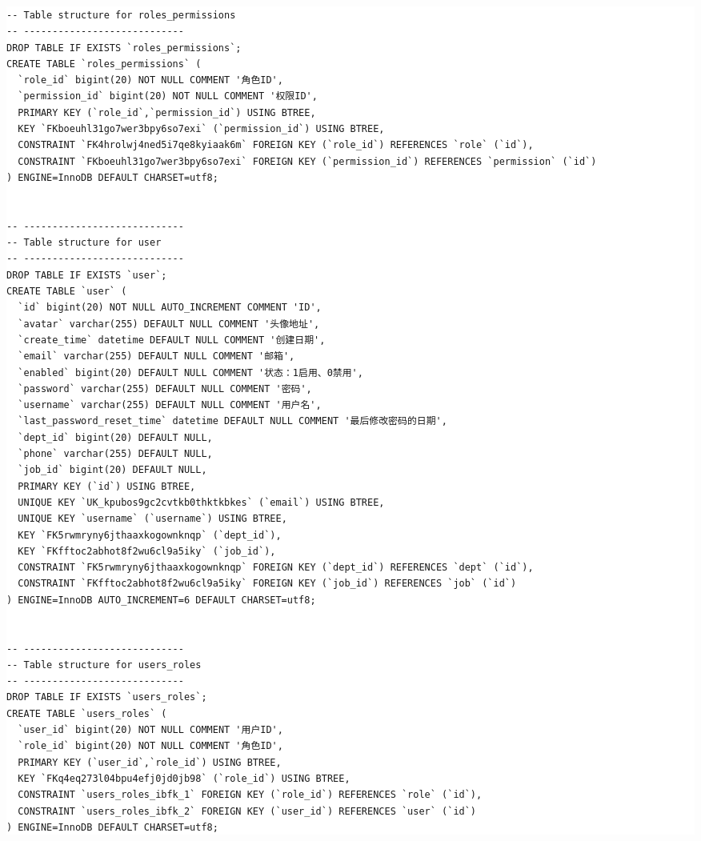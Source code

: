 ```
-- Table structure for roles_permissions
-- ----------------------------
DROP TABLE IF EXISTS `roles_permissions`;
CREATE TABLE `roles_permissions` (
  `role_id` bigint(20) NOT NULL COMMENT '角色ID',
  `permission_id` bigint(20) NOT NULL COMMENT '权限ID',
  PRIMARY KEY (`role_id`,`permission_id`) USING BTREE,
  KEY `FKboeuhl31go7wer3bpy6so7exi` (`permission_id`) USING BTREE,
  CONSTRAINT `FK4hrolwj4ned5i7qe8kyiaak6m` FOREIGN KEY (`role_id`) REFERENCES `role` (`id`),
  CONSTRAINT `FKboeuhl31go7wer3bpy6so7exi` FOREIGN KEY (`permission_id`) REFERENCES `permission` (`id`)
) ENGINE=InnoDB DEFAULT CHARSET=utf8;


-- ----------------------------
-- Table structure for user
-- ----------------------------
DROP TABLE IF EXISTS `user`;
CREATE TABLE `user` (
  `id` bigint(20) NOT NULL AUTO_INCREMENT COMMENT 'ID',
  `avatar` varchar(255) DEFAULT NULL COMMENT '头像地址',
  `create_time` datetime DEFAULT NULL COMMENT '创建日期',
  `email` varchar(255) DEFAULT NULL COMMENT '邮箱',
  `enabled` bigint(20) DEFAULT NULL COMMENT '状态：1启用、0禁用',
  `password` varchar(255) DEFAULT NULL COMMENT '密码',
  `username` varchar(255) DEFAULT NULL COMMENT '用户名',
  `last_password_reset_time` datetime DEFAULT NULL COMMENT '最后修改密码的日期',
  `dept_id` bigint(20) DEFAULT NULL,
  `phone` varchar(255) DEFAULT NULL,
  `job_id` bigint(20) DEFAULT NULL,
  PRIMARY KEY (`id`) USING BTREE,
  UNIQUE KEY `UK_kpubos9gc2cvtkb0thktkbkes` (`email`) USING BTREE,
  UNIQUE KEY `username` (`username`) USING BTREE,
  KEY `FK5rwmryny6jthaaxkogownknqp` (`dept_id`),
  KEY `FKfftoc2abhot8f2wu6cl9a5iky` (`job_id`),
  CONSTRAINT `FK5rwmryny6jthaaxkogownknqp` FOREIGN KEY (`dept_id`) REFERENCES `dept` (`id`),
  CONSTRAINT `FKfftoc2abhot8f2wu6cl9a5iky` FOREIGN KEY (`job_id`) REFERENCES `job` (`id`)
) ENGINE=InnoDB AUTO_INCREMENT=6 DEFAULT CHARSET=utf8;


-- ----------------------------
-- Table structure for users_roles
-- ----------------------------
DROP TABLE IF EXISTS `users_roles`;
CREATE TABLE `users_roles` (
  `user_id` bigint(20) NOT NULL COMMENT '用户ID',
  `role_id` bigint(20) NOT NULL COMMENT '角色ID',
  PRIMARY KEY (`user_id`,`role_id`) USING BTREE,
  KEY `FKq4eq273l04bpu4efj0jd0jb98` (`role_id`) USING BTREE,
  CONSTRAINT `users_roles_ibfk_1` FOREIGN KEY (`role_id`) REFERENCES `role` (`id`),
  CONSTRAINT `users_roles_ibfk_2` FOREIGN KEY (`user_id`) REFERENCES `user` (`id`)
) ENGINE=InnoDB DEFAULT CHARSET=utf8;
```

